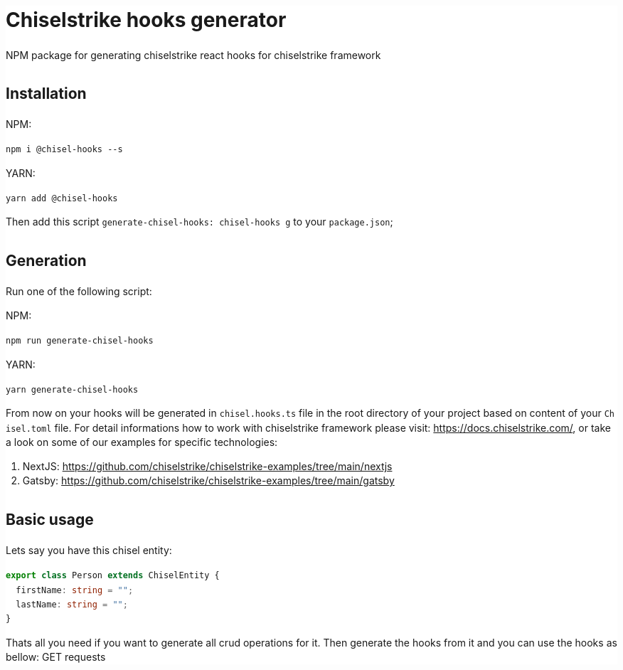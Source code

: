 # Chiselstrike hooks generator

NPM package for generating chiselstrike react hooks for chiselstrike framework

## Installation

NPM:

```
npm i @chisel-hooks --s
```

YARN:

```
yarn add @chisel-hooks
```

Then add this script `generate-chisel-hooks: chisel-hooks g` to your `package.json`;

## Generation

Run one of the following script:

NPM:

```
npm run generate-chisel-hooks
```

YARN:

```
yarn generate-chisel-hooks
```

From now on your hooks will be generated in `chisel.hooks.ts` file in the root directory of your project based on content of your `Chisel.toml` file. For detail informations how to work with chiselstrike framework please visit: https://docs.chiselstrike.com/, or take a look on some of our examples for specific technologies:

1. NextJS: https://github.com/chiselstrike/chiselstrike-examples/tree/main/nextjs
2. Gatsby: https://github.com/chiselstrike/chiselstrike-examples/tree/main/gatsby

## Basic usage

Lets say you have this chisel entity:

```typescript
export class Person extends ChiselEntity {
  firstName: string = "";
  lastName: string = "";
}
```

Thats all you need if you want to generate all crud operations for it. Then generate the hooks from it and you can use the hooks as bellow:
GET requests
